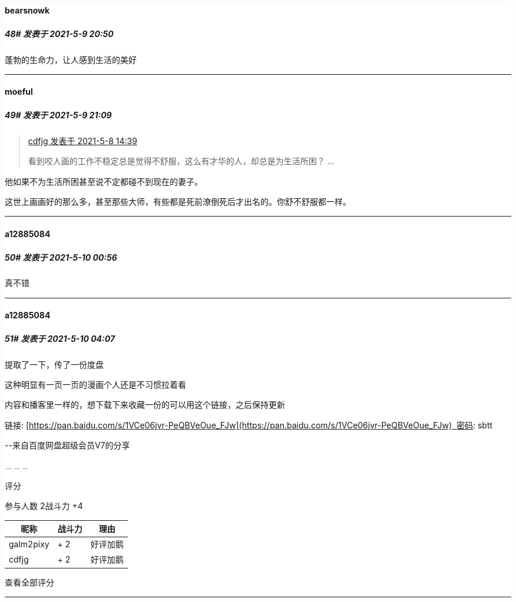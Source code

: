 ####  bearsnowk  
##### 48#       发表于 2021-5-9 20:50

蓬勃的生命力，让人感到生活的美好

*****

####  moeful  
##### 49#       发表于 2021-5-9 21:09

<blockquote><a href="httphttps://bbs.saraba1st.com/2b/forum.php?mod=redirect&amp;goto=findpost&amp;pid=51181065&amp;ptid=2002300" target="_blank">cdfjg 发表于 2021-5-8 14:39</a>

看到咬人画的工作不稳定总是觉得不舒服，这么有才华的人，却总是为生活所困？ ...</blockquote>
他如果不为生活所困甚至说不定都碰不到现在的妻子。

这世上画画好的那么多，甚至那些大师，有些都是死前潦倒死后才出名的。你舒不舒服都一样。

*****

####  a12885084  
##### 50#       发表于 2021-5-10 00:56

真不错

*****

####  a12885084  
##### 51#       发表于 2021-5-10 04:07

提取了一下，传了一份度盘

这种明显有一页一页的漫画个人还是不习惯拉着看

内容和播客里一样的，想下载下来收藏一份的可以用这个链接，之后保持更新

链接: [https://pan.baidu.com/s/1VCe06jvr-PeQBVeOue_FJw](https://pan.baidu.com/s/1VCe06jvr-PeQBVeOue_FJw)  密码: sbtt

--来自百度网盘超级会员V7的分享

﹍﹍﹍

评分

 参与人数 2战斗力 +4

|昵称|战斗力|理由|
|----|---|---|
| galm2pixy| + 2|好评加鹅|
| cdfjg| + 2|好评加鹅|

查看全部评分

*****

